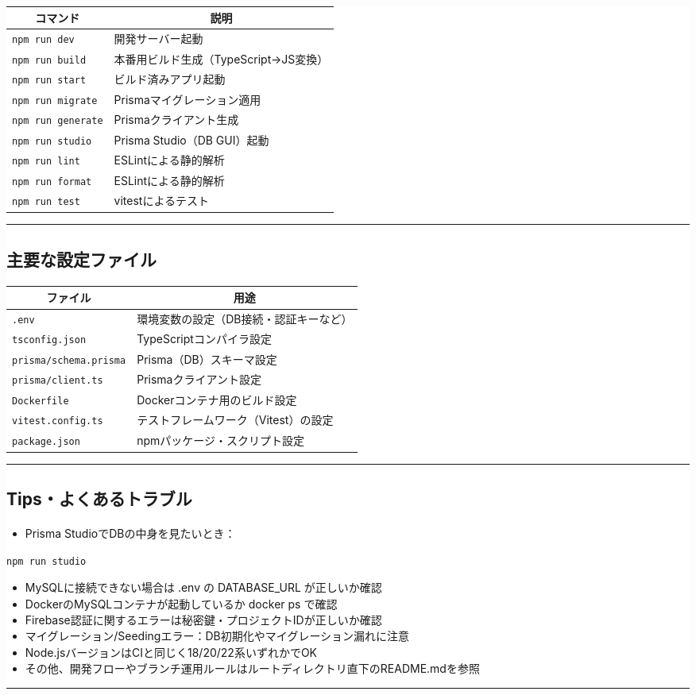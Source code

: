 | コマンド           | 説明                                   |
|--------------------|----------------------------------------|
| `npm run dev`      | 開発サーバー起動                       |
| `npm run build`    | 本番用ビルド生成（TypeScript→JS変換）   |
| `npm run start`    | ビルド済みアプリ起動                   |
| `npm run migrate`  | Prismaマイグレーション適用             |
| `npm run generate` | Prismaクライアント生成                　|
| `npm run studio`   | Prisma Studio（DB GUI）起動            |
| `npm run lint`     | ESLintによる静的解析                    |
| `npm run format`   | ESLintによる静的解析                    |
| `npm run test`     | vitestによるテスト                      |

---

## 主要な設定ファイル

| ファイル　              | 用途                                         |
|------------------------|----------------------------------------------|
| `.env`                  | 環境変数の設定（DB接続・認証キーなど）        |
| `tsconfig.json`         | TypeScriptコンパイラ設定                      |
| `prisma/schema.prisma`  | Prisma（DB）スキーマ設定                      |
| `prisma/client.ts`      | Prismaクライアント設定                        |
| `Dockerfile`            | Dockerコンテナ用のビルド設定                  |
| `vitest.config.ts`      | テストフレームワーク（Vitest）の設定           |
| `package.json`          | npmパッケージ・スクリプト設定                 |

---

## Tips・よくあるトラブル
- Prisma StudioでDBの中身を見たいとき：
```bash
npm run studio
```

- MySQLに接続できない場合は .env の DATABASE_URL が正しいか確認
- DockerのMySQLコンテナが起動しているか docker ps で確認
- Firebase認証に関するエラーは秘密鍵・プロジェクトIDが正しいか確認
- マイグレーション/Seedingエラー：DB初期化やマイグレーション漏れに注意
- Node.jsバージョンはCIと同じく18/20/22系いずれかでOK
- その他、開発フローやブランチ運用ルールはルートディレクトリ直下のREADME.mdを参照

---
